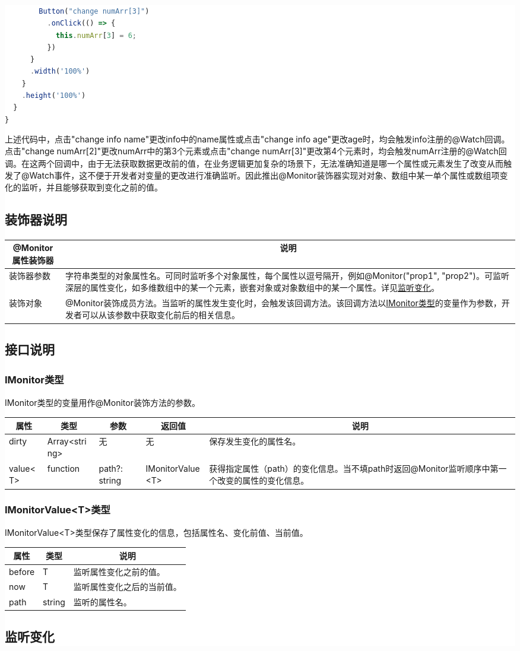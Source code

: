```ts
        Button("change numArr[3]")
          .onClick(() => {
            this.numArr[3] = 6;
          })
      }
      .width('100%')
    }
    .height('100%')
  }
}
```

上述代码中，点击"change info name"更改info中的name属性或点击"change info age"更改age时，均会触发info注册的\@Watch回调。点击"change numArr[2]"更改numArr中的第3个元素或点击"change numArr[3]"更改第4个元素时，均会触发numArr注册的\@Watch回调。在这两个回调中，由于无法获取数据更改前的值，在业务逻辑更加复杂的场景下，无法准确知道是哪一个属性或元素发生了改变从而触发了\@Watch事件，这不便于开发者对变量的更改进行准确监听。因此推出\@Monitor装饰器实现对对象、数组中某一单个属性或数组项变化的监听，并且能够获取到变化之前的值。

## 装饰器说明

| \@Monitor属性装饰器 | 说明                                                         |
| ------------------- | ------------------------------------------------------------ |
| 装饰器参数          | 字符串类型的对象属性名。可同时监听多个对象属性，每个属性以逗号隔开，例如@Monitor("prop1", "prop2")。可监听深层的属性变化，如多维数组中的某一个元素，嵌套对象或对象数组中的某一个属性。详见[监听变化](#监听变化)。 |
| 装饰对象            | \@Monitor装饰成员方法。当监听的属性发生变化时，会触发该回调方法。该回调方法以[IMonitor类型](#imonitor类型)的变量作为参数，开发者可以从该参数中获取变化前后的相关信息。 |

## 接口说明

### IMonitor类型

IMonitor类型的变量用作\@Monitor装饰方法的参数。

| 属性       | 类型            | 参数          | 返回值             | 说明                                                         |
| ---------- | --------------- | ------------- | ------------------ | ------------------------------------------------------------ |
| dirty      | Array\<string\> | 无            | 无                 | 保存发生变化的属性名。                                       |
| value\<T\> | function        | path?: string | IMonitorValue\<T\> | 获得指定属性（path）的变化信息。当不填path时返回@Monitor监听顺序中第一个改变的属性的变化信息。 |

### IMonitorValue\<T\>类型

IMonitorValue\<T\>类型保存了属性变化的信息，包括属性名、变化前值、当前值。

| 属性   | 类型   | 说明                       |
| ------ | ------ | -------------------------- |
| before | T      | 监听属性变化之前的值。     |
| now    | T      | 监听属性变化之后的当前值。 |
| path   | string | 监听的属性名。             |

## 监听变化
